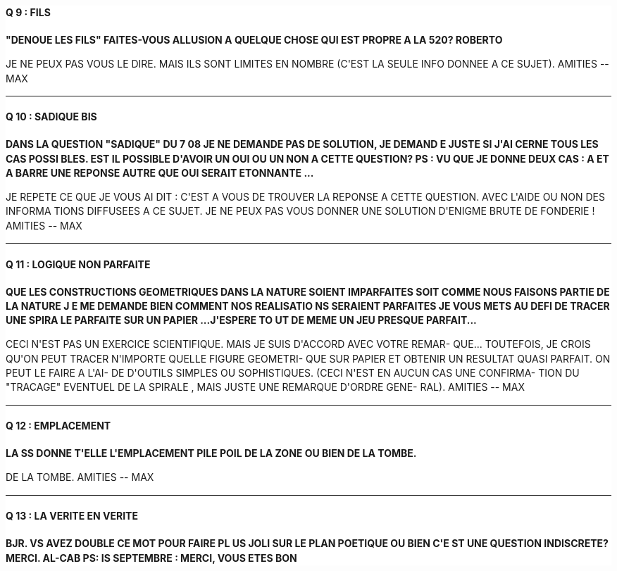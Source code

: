 #### Q 9 : FILS

**"DENOUE LES FILS" FAITES-VOUS ALLUSION A QUELQUE CHOSE QUI  EST PROPRE A LA 520? ROBERTO**

JE NE PEUX PAS VOUS LE DIRE. MAIS ILS  SONT LIMITES EN NOMBRE (C'EST LA SEULE INFO DONNEE A CE SUJET). AMITIES -- MAX

---

#### Q 10 : SADIQUE BIS

**DANS LA QUESTION "SADIQUE" DU 7 08 JE NE DEMANDE PAS
DE SOLUTION, JE DEMAND E JUSTE SI J'AI CERNE TOUS LES CAS POSSI BLES.
EST IL POSSIBLE D'AVOIR UN OUI OU  UN NON A CETTE QUESTION? PS : VU QUE
JE DONNE DEUX CAS : A ET A BARRE UNE REPONSE AUTRE QUE OUI SERAIT
ETONNANTE ...**

JE REPETE CE QUE JE VOUS AI DIT : C'EST A VOUS DE
TROUVER LA REPONSE A CETTE QUESTION. AVEC L'AIDE OU NON DES INFORMA
TIONS DIFFUSEES A CE SUJET. JE NE PEUX  PAS VOUS DONNER UNE SOLUTION
D'ENIGME BRUTE DE FONDERIE ! AMITIES -- MAX

---

#### Q 11 : LOGIQUE NON PARFAITE

**QUE LES CONSTRUCTIONS GEOMETRIQUES DANS  LA NATURE
SOIENT IMPARFAITES SOIT COMME NOUS FAISONS PARTIE DE LA NATURE J E ME
DEMANDE BIEN COMMENT NOS REALISATIO NS SERAIENT PARFAITES JE VOUS METS
AU DEFI DE TRACER UNE SPIRA LE PARFAITE SUR UN PAPIER ...J'ESPERE TO UT
DE MEME UN JEU PRESQUE PARFAIT...**

CECI N'EST PAS UN EXERCICE SCIENTIFIQUE. MAIS JE SUIS
D'ACCORD AVEC VOTRE REMAR- QUE... TOUTEFOIS, JE CROIS QU'ON PEUT TRACER
N'IMPORTE QUELLE FIGURE GEOMETRI- QUE SUR PAPIER ET OBTENIR UN RESULTAT
QUASI PARFAIT. ON PEUT LE FAIRE A L'AI- DE D'OUTILS SIMPLES OU
SOPHISTIQUES. (CECI N'EST EN AUCUN CAS UNE CONFIRMA-
TION DU "TRACAGE" EVENTUEL DE LA SPIRALE , MAIS JUSTE UNE REMARQUE
D'ORDRE GENE- RAL). AMITIES -- MAX

---

#### Q 12 : EMPLACEMENT

**LA SS DONNE T'ELLE L'EMPLACEMENT PILE    POIL DE LA ZONE OU BIEN DE LA TOMBE.**

DE LA TOMBE. AMITIES -- MAX

---

#### Q 13 : LA VERITE EN VERITE

**BJR. VS AVEZ DOUBLE CE MOT POUR FAIRE PL US JOLI SUR
LE PLAN POETIQUE OU BIEN C'E ST UNE QUESTION INDISCRETE? MERCI. AL-CAB
PS: IS SEPTEMBRE : MERCI, VOUS ETES BON**

